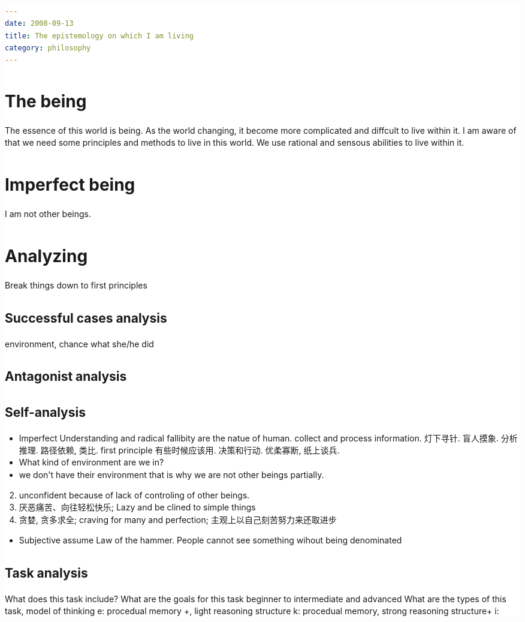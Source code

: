 ```yaml
---
date: 2008-09-13
title: The epistemology on which I am living
category: philosophy
---
```

# The being
The essence of this world is being. 
As the world changing, it become more complicated and diffcult to live within it.
I am aware of that we need some principles and methods to live in this world.
We use rational and sensous abilities to live within it.
# Imperfect being
I am not other beings.

# Analyzing
Break things down to first principles
## Successful cases analysis
environment, chance
what she/he did
## Antagonist analysis

## Self-analysis
*  Imperfect Understanding and radical fallibity are the natue of human.
collect and process information. 灯下寻针. 盲人摸象.
分析 推理. 路径依赖, 类比. first principle 有些时候应该用.
决策和行动. 优柔寡断, 纸上谈兵.
* What kind of environment are we in?
* we don't have their environment that is why we are not other beings partially.
2. unconfident because of lack of controling of other beings.
3. 厌恶痛苦、向往轻松快乐; Lazy and be clined to simple things
4. 贪婪, 贪多求全; craving for many and perfection; 主观上以自己刻苦努力来还取进步
* Subjective assume
Law of the hammer. 
People cannot see something wihout being denominated
## Task analysis
What does this task include?
What are the goals for this task
beginner to intermediate and advanced
What are the types of this task, model of thinking
e: procedual memory +, light reasoning structure
k: procedual memory, strong reasoning structure+
i:

